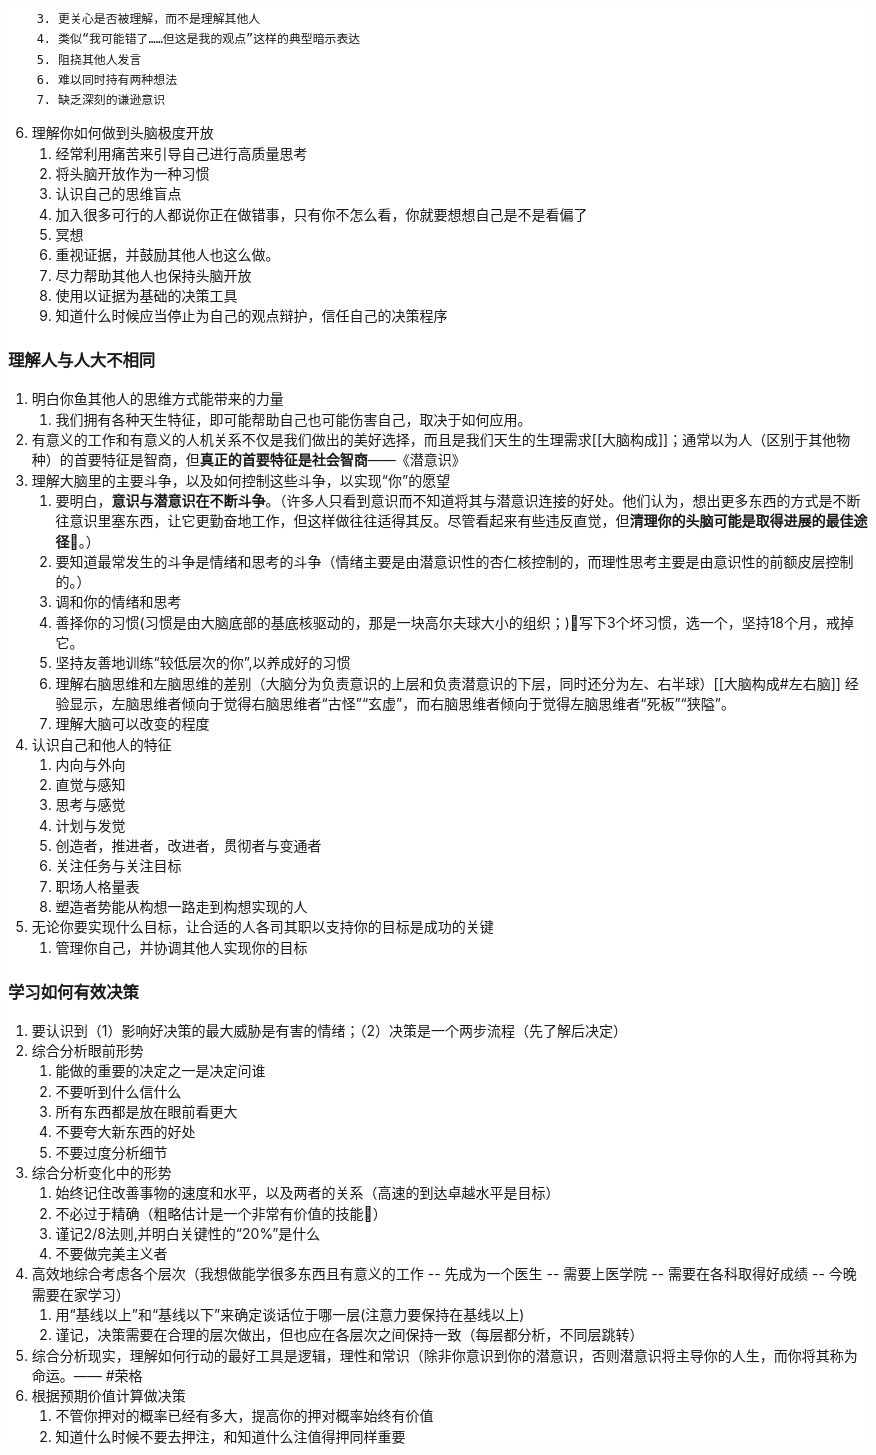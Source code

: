 		3. 更关心是否被理解，而不是理解其他人
		4. 类似“我可能错了……但这是我的观点”这样的典型暗示表达
		5. 阻挠其他人发言
		6. 难以同时持有两种想法
		7. 缺乏深刻的谦逊意识
6. 理解你如何做到头脑极度开放
	1. 经常利用痛苦来引导自己进行高质量思考
	2. 将头脑开放作为一种习惯
	3. 认识自己的思维盲点
	4. 加入很多可行的人都说你正在做错事，只有你不怎么看，你就要想想自己是不是看偏了
	5. 冥想
	6. 重视证据，并鼓励其他人也这么做。
	7. 尽力帮助其他人也保持头脑开放
	8. 使用以证据为基础的决策工具
	9. 知道什么时候应当停止为自己的观点辩护，信任自己的决策程序

### 理解人与人大不相同
1. 明白你鱼其他人的思维方式能带来的力量
	1. 我们拥有各种天生特征，即可能帮助自己也可能伤害自己，取决于如何应用。
2. 有意义的工作和有意义的人机关系不仅是我们做出的美好选择，而且是我们天生的生理需求[[大脑构成]]；通常以为人（区别于其他物种）的首要特征是智商，但**真正的首要特征是社会智商**——《潜意识》
3. 理解大脑里的主要斗争，以及如何控制这些斗争，以实现“你”的愿望
	1. 要明白，**意识与潜意识在不断斗争**。（许多人只看到意识而不知道将其与潜意识连接的好处。他们认为，想出更多东西的方式是不断往意识里塞东西，让它更勤奋地工作，但这样做往往适得其反。尽管看起来有些违反直觉，但**清理你的头脑可能是取得进展的最佳途径**🔴。）
	2. 要知道最常发生的斗争是情绪和思考的斗争（情绪主要是由潜意识性的杏仁核控制的，而理性思考主要是由意识性的前额皮层控制的。）
	3. 调和你的情绪和思考
	4. 善择你的习惯(习惯是由大脑底部的基底核驱动的，那是一块高尔夫球大小的组织；)🐒写下3个坏习惯，选一个，坚持18个月，戒掉它。
	5. 坚持友善地训练“较低层次的你”,以养成好的习惯
	6. 理解右脑思维和左脑思维的差别（大脑分为负责意识的上层和负责潜意识的下层，同时还分为左、右半球）[[大脑构成#左右脑]]  经验显示，左脑思维者倾向于觉得右脑思维者“古怪”“玄虚”，而右脑思维者倾向于觉得左脑思维者“死板”“狭隘”。
	7. 理解大脑可以改变的程度
4. 认识自己和他人的特征
	1. 内向与外向
	2. 直觉与感知
	3. 思考与感觉
	4. 计划与发觉
	5. 创造者，推进者，改进者，贯彻者与变通者
	6. 关注任务与关注目标
	7. 职场人格量表
	8. 塑造者势能从构想一路走到构想实现的人
5. 无论你要实现什么目标，让合适的人各司其职以支持你的目标是成功的关键
	1. 管理你自己，并协调其他人实现你的目标


### 学习如何有效决策
1. 要认识到（1）影响好决策的最大威胁是有害的情绪；（2）决策是一个两步流程（先了解后决定）
2. 综合分析眼前形势
	1. 能做的重要的决定之一是决定问谁
	2. 不要听到什么信什么
	3. 所有东西都是放在眼前看更大
	4. 不要夸大新东西的好处
	5. 不要过度分析细节
3. 综合分析变化中的形势
	1. 始终记住改善事物的速度和水平，以及两者的关系（高速的到达卓越水平是目标）
	2. 不必过于精确（粗略估计是一个非常有价值的技能🔴）
	3. 谨记2/8法则,并明白关键性的“20%”是什么
	4. 不要做完美主义者
4. 高效地综合考虑各个层次（我想做能学很多东西且有意义的工作 -- 先成为一个医生 -- 需要上医学院 -- 需要在各科取得好成绩 -- 今晚需要在家学习）
	1. 用“基线以上”和“基线以下”来确定谈话位于哪一层(注意力要保持在基线以上)
	2. 谨记，决策需要在合理的层次做出，但也应在各层次之间保持一致（每层都分析，不同层跳转）
5. 综合分析现实，理解如何行动的最好工具是逻辑，理性和常识（除非你意识到你的潜意识，否则潜意识将主导你的人生，而你将其称为命运。—— #荣格
6. 根据预期价值计算做决策
	1. 不管你押对的概率已经有多大，提高你的押对概率始终有价值
	2. 知道什么时候不要去押注，和知道什么注值得押同样重要